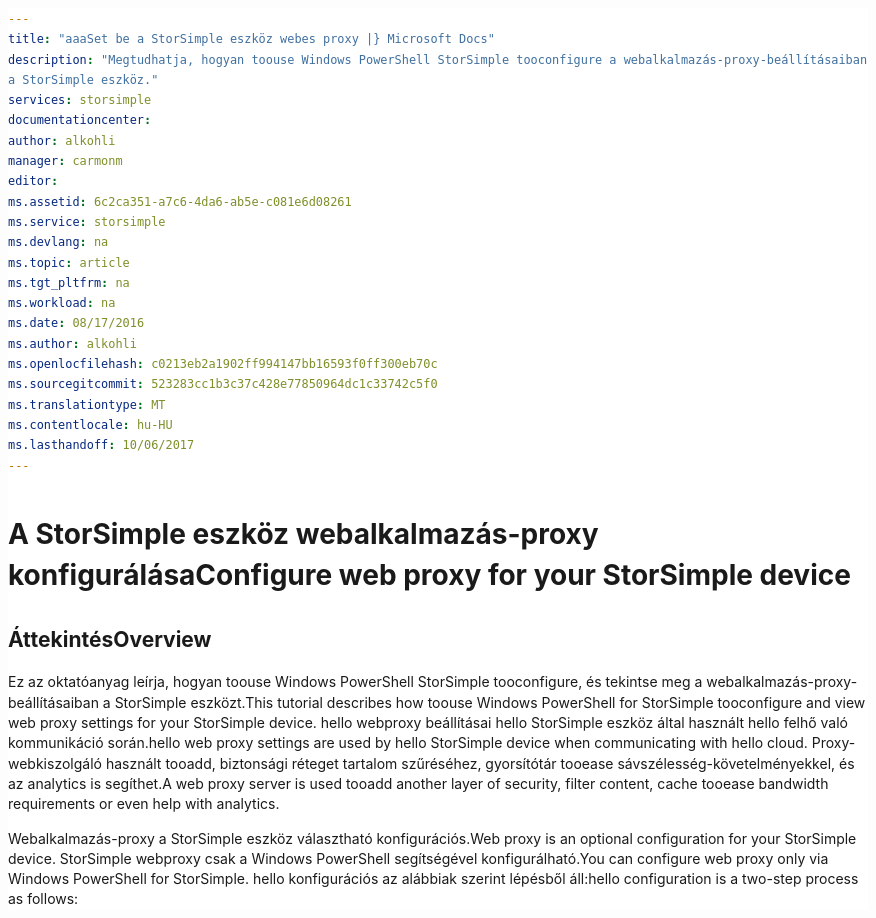 ```yaml
---
title: "aaaSet be a StorSimple eszköz webes proxy |} Microsoft Docs"
description: "Megtudhatja, hogyan toouse Windows PowerShell StorSimple tooconfigure a webalkalmazás-proxy-beállításaiban a StorSimple eszköz."
services: storsimple
documentationcenter: 
author: alkohli
manager: carmonm
editor: 
ms.assetid: 6c2ca351-a7c6-4da6-ab5e-c081e6d08261
ms.service: storsimple
ms.devlang: na
ms.topic: article
ms.tgt_pltfrm: na
ms.workload: na
ms.date: 08/17/2016
ms.author: alkohli
ms.openlocfilehash: c0213eb2a1902ff994147bb16593f0ff300eb70c
ms.sourcegitcommit: 523283cc1b3c37c428e77850964dc1c33742c5f0
ms.translationtype: MT
ms.contentlocale: hu-HU
ms.lasthandoff: 10/06/2017
---
```

# <a name="configure-web-proxy-for-your-storsimple-device"></a><span data-ttu-id="775a6-103">A StorSimple eszköz webalkalmazás-proxy konfigurálása</span><span class="sxs-lookup"><span data-stu-id="775a6-103">Configure web proxy for your StorSimple device</span></span>
## <a name="overview"></a><span data-ttu-id="775a6-104">Áttekintés</span><span class="sxs-lookup"><span data-stu-id="775a6-104">Overview</span></span>
<span data-ttu-id="775a6-105">Ez az oktatóanyag leírja, hogyan toouse Windows PowerShell StorSimple tooconfigure, és tekintse meg a webalkalmazás-proxy-beállításaiban a StorSimple eszközt.</span><span class="sxs-lookup"><span data-stu-id="775a6-105">This tutorial describes how toouse Windows PowerShell for StorSimple tooconfigure and view web proxy settings for your StorSimple device.</span></span> <span data-ttu-id="775a6-106">hello webproxy beállításai hello StorSimple eszköz által használt hello felhő való kommunikáció során.</span><span class="sxs-lookup"><span data-stu-id="775a6-106">hello web proxy settings are used by hello StorSimple device when communicating with hello cloud.</span></span> <span data-ttu-id="775a6-107">Proxy-webkiszolgáló használt tooadd, biztonsági réteget tartalom szűréséhez, gyorsítótár tooease sávszélesség-követelményekkel, és az analytics is segíthet.</span><span class="sxs-lookup"><span data-stu-id="775a6-107">A web proxy server is used tooadd another layer of security, filter content, cache tooease bandwidth requirements or even help with analytics.</span></span>

<span data-ttu-id="775a6-108">Webalkalmazás-proxy a StorSimple eszköz választható konfigurációs.</span><span class="sxs-lookup"><span data-stu-id="775a6-108">Web proxy is an optional configuration for your StorSimple device.</span></span> <span data-ttu-id="775a6-109">StorSimple webproxy csak a Windows PowerShell segítségével konfigurálható.</span><span class="sxs-lookup"><span data-stu-id="775a6-109">You can configure web proxy only via Windows PowerShell for StorSimple.</span></span> <span data-ttu-id="775a6-110">hello konfigurációs az alábbiak szerint lépésből áll:</span><span class="sxs-lookup"><span data-stu-id="775a6-110">hello configuration is a two-step process as follows:</span></span>
